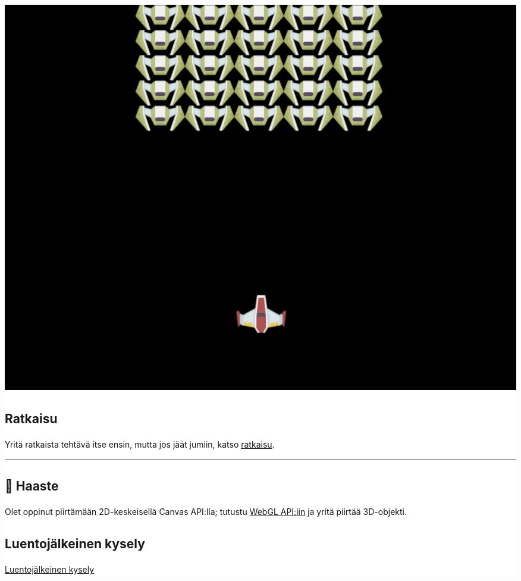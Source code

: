 ![Musta ruutu, jossa sankari ja 5*5 hirviöt](../../../../translated_images/partI-solution.36c53b48c9ffae2a5e15496b23b604ba5393433e4bf91608a7a0a020eb7a2691.fi.png)

## Ratkaisu

Yritä ratkaista tehtävä itse ensin, mutta jos jäät jumiin, katso [ratkaisu](../../../../6-space-game/2-drawing-to-canvas/solution/app.js).

---

## 🚀 Haaste

Olet oppinut piirtämään 2D-keskeisellä Canvas API:lla; tutustu [WebGL API:iin](https://developer.mozilla.org/docs/Web/API/WebGL_API) ja yritä piirtää 3D-objekti.

## Luentojälkeinen kysely

[Luentojälkeinen kysely](https://ashy-river-0debb7803.1.azurestaticapps.net/quiz/32)
